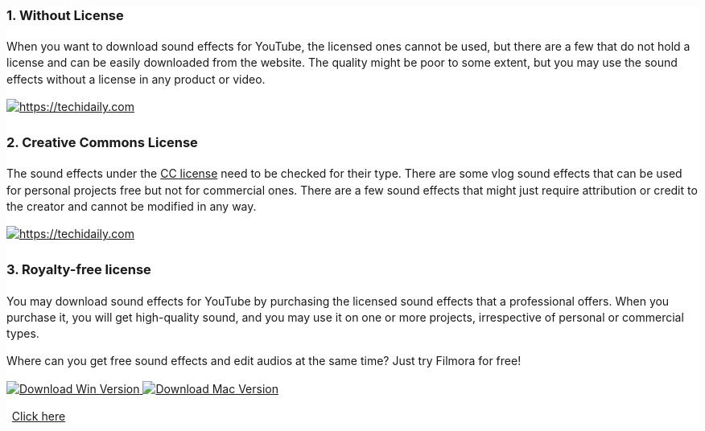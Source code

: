 ### 1\. Without License

When you want to download sound effects for YouTube, the licensed ones cannot be used, but there are a few that do not hold a license and can be easily downloaded from the website. The quality might be poor to some extent, but you may use the sound effects without a license in any product or video.






<a href="https://unicoeye.pxf.io/c/5597632/2134238/18498" target="_top" id="2134238">
  <img src="//a.impactradius-go.com/display-ad/18498-2134238" border="0" alt="https://techidaily.com" width="728" height="90"/>
</a>
<img height="0" width="0" src="https://unicoeye.pxf.io/i/5597632/2134238/18498" style="position:absolute;visibility:hidden;" border="0" />





### 2\. Creative Commons License

The sound effects under the [CC license](https://en.wikipedia.org/wiki/Creative%5FCommons%5Flicense) need to be checked for their type. There are some vlog sound effects that can be used for personal projects free but not for commercial ones. There are a few sound effects that might just require attribution or credit to the creator and cannot be modified in any way.






<a href="https://ephamedtechinc.pxf.io/c/5597632/2137202/26400" target="_top" id="2137202">
  <img src="//a.impactradius-go.com/display-ad/26400-2137202" border="0" alt="https://techidaily.com" width="728" height="90"/>
</a>
<img height="0" width="0" src="https://ephamedtechinc.pxf.io/i/5597632/2137202/26400" style="position:absolute;visibility:hidden;" border="0" />





### 3\. Royalty-free license

You may download sound effects for YouTube by purchasing the licensed sound effects that a professional offers. When you purchase it, you will get high-quality sound, and you may use it on one or more projects, irrespective of personal or commercial types.

Where can you get free sound effects and edit audios at the same time? Just try Filmora for free!

[![Download Win Version](https://images.wondershare.com/filmora/guide/download-btn-win.jpg) ](https://tools.techidaily.com/wondershare/filmora/download/) [![Download Mac Version](https://images.wondershare.com/filmora/guide/download-btn-mac.jpg) ](https://tools.techidaily.com/wondershare/filmora/download/)






<span id="1993654">
					<video width="128" height="480" style="cursor:pointer"
           poster="//a.impactradius-go.com/display-clicktoplayimage/1993654.png"
           onclick="if(!this.playClicked){this.play();this.setAttribute('controls',true);this.playClicked=true;}">
	   <source src="//a.impactradius-go.com/display-ad/22993-1993654">
	   <img src="//a.impactradius-go.com/display-clicktoplayimage/1993654.png" style="border: none; height: 100%; width: 100%; object-fit: contain">
	</video>
	<div style="width:80px;text-align:center"><a href="javascript:window.open(decodeURIComponent('https%3A%2F%2Fhomestyler.sjv.io%2Fc%2F5597632%2F1993654%2F22993'), '_blank');void(0);">Click here</a></div>
</span>
<img height="0" width="0" src="https://imp.pxf.io/i/5597632/1993654/22993" style="position:absolute;visibility:hidden;" border="0" />
